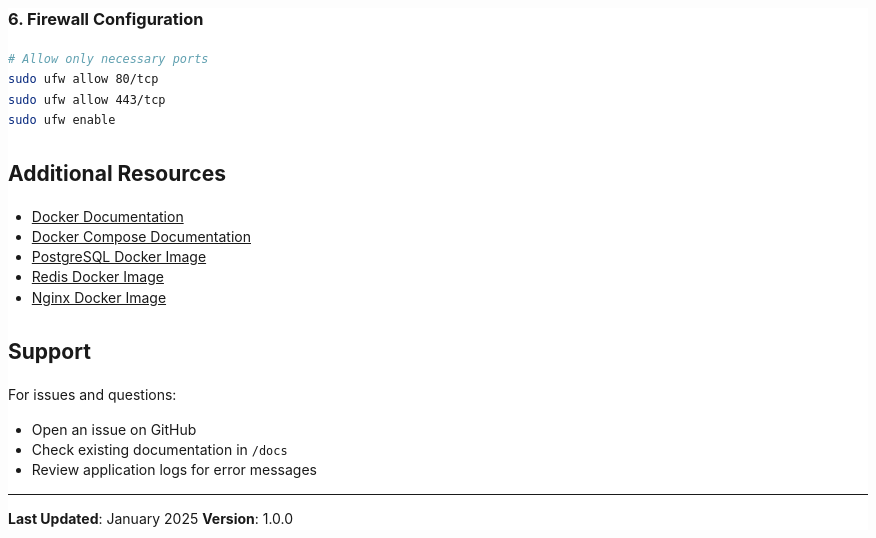 ### 6. Firewall Configuration

```bash
# Allow only necessary ports
sudo ufw allow 80/tcp
sudo ufw allow 443/tcp
sudo ufw enable
```

## Additional Resources

- [Docker Documentation](https://docs.docker.com/)
- [Docker Compose Documentation](https://docs.docker.com/compose/)
- [PostgreSQL Docker Image](https://hub.docker.com/_/postgres)
- [Redis Docker Image](https://hub.docker.com/_/redis)
- [Nginx Docker Image](https://hub.docker.com/_/nginx)

## Support

For issues and questions:
- Open an issue on GitHub
- Check existing documentation in `/docs`
- Review application logs for error messages

---

**Last Updated**: January 2025
**Version**: 1.0.0
